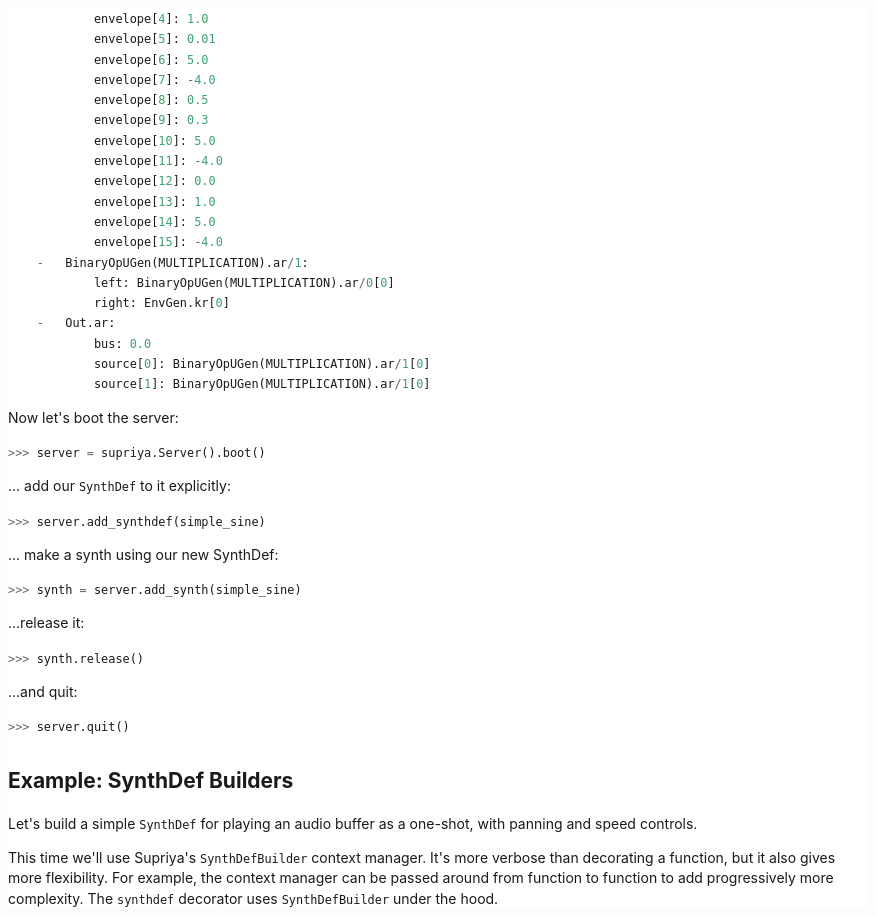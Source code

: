 ```python
            envelope[4]: 1.0
            envelope[5]: 0.01
            envelope[6]: 5.0
            envelope[7]: -4.0
            envelope[8]: 0.5
            envelope[9]: 0.3
            envelope[10]: 5.0
            envelope[11]: -4.0
            envelope[12]: 0.0
            envelope[13]: 1.0
            envelope[14]: 5.0
            envelope[15]: -4.0
    -   BinaryOpUGen(MULTIPLICATION).ar/1:
            left: BinaryOpUGen(MULTIPLICATION).ar/0[0]
            right: EnvGen.kr[0]
    -   Out.ar:
            bus: 0.0
            source[0]: BinaryOpUGen(MULTIPLICATION).ar/1[0]
            source[1]: BinaryOpUGen(MULTIPLICATION).ar/1[0]
```

Now let's boot the server:

```python
>>> server = supriya.Server().boot()
```

... add our `SynthDef` to it explicitly:

```python
>>> server.add_synthdef(simple_sine)
```

... make a synth using our new SynthDef:

```python
>>> synth = server.add_synth(simple_sine)
```

...release it:

```python
>>> synth.release()
```

...and quit:

```python
>>> server.quit()
```

## Example: SynthDef Builders

Let's build a simple `SynthDef` for playing an audio buffer as a one-shot, with
panning and speed controls.

This time we'll use Supriya's `SynthDefBuilder` context manager. It's more
verbose than decorating a function, but it also gives more flexibility. For
example, the context manager can be passed around from function to function to
add progressively more complexity. The `synthdef` decorator uses
`SynthDefBuilder` under the hood.
